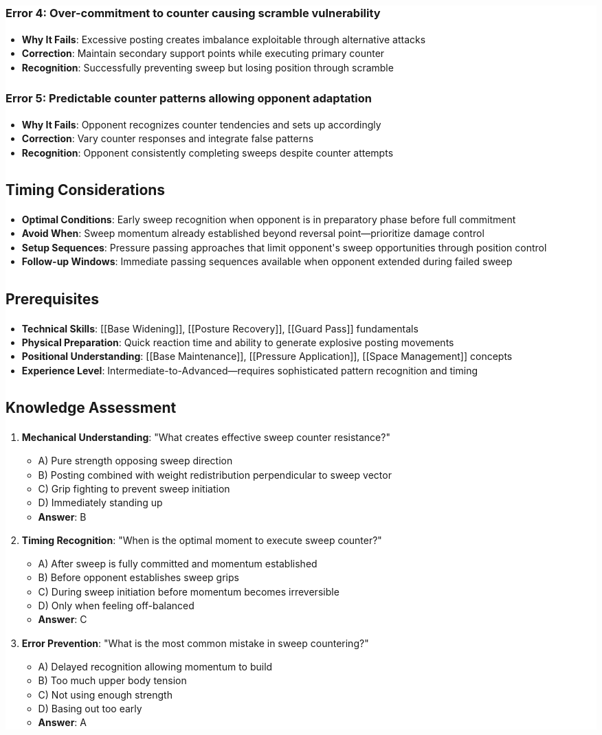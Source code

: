 ### Error 4: Over-commitment to counter causing scramble vulnerability
- **Why It Fails**: Excessive posting creates imbalance exploitable through alternative attacks
- **Correction**: Maintain secondary support points while executing primary counter
- **Recognition**: Successfully preventing sweep but losing position through scramble

### Error 5: Predictable counter patterns allowing opponent adaptation
- **Why It Fails**: Opponent recognizes counter tendencies and sets up accordingly
- **Correction**: Vary counter responses and integrate false patterns
- **Recognition**: Opponent consistently completing sweeps despite counter attempts

## Timing Considerations

- **Optimal Conditions**: Early sweep recognition when opponent is in preparatory phase before full commitment
- **Avoid When**: Sweep momentum already established beyond reversal point—prioritize damage control
- **Setup Sequences**: Pressure passing approaches that limit opponent's sweep opportunities through position control
- **Follow-up Windows**: Immediate passing sequences available when opponent extended during failed sweep

## Prerequisites

- **Technical Skills**: [[Base Widening]], [[Posture Recovery]], [[Guard Pass]] fundamentals
- **Physical Preparation**: Quick reaction time and ability to generate explosive posting movements
- **Positional Understanding**: [[Base Maintenance]], [[Pressure Application]], [[Space Management]] concepts
- **Experience Level**: Intermediate-to-Advanced—requires sophisticated pattern recognition and timing

## Knowledge Assessment

1. **Mechanical Understanding**: "What creates effective sweep counter resistance?"
   - A) Pure strength opposing sweep direction
   - B) Posting combined with weight redistribution perpendicular to sweep vector
   - C) Grip fighting to prevent sweep initiation
   - D) Immediately standing up
   - **Answer**: B

2. **Timing Recognition**: "When is the optimal moment to execute sweep counter?"
   - A) After sweep is fully committed and momentum established
   - B) Before opponent establishes sweep grips
   - C) During sweep initiation before momentum becomes irreversible
   - D) Only when feeling off-balanced
   - **Answer**: C

3. **Error Prevention**: "What is the most common mistake in sweep countering?"
   - A) Delayed recognition allowing momentum to build
   - B) Too much upper body tension
   - C) Not using enough strength
   - D) Basing out too early
   - **Answer**: A
